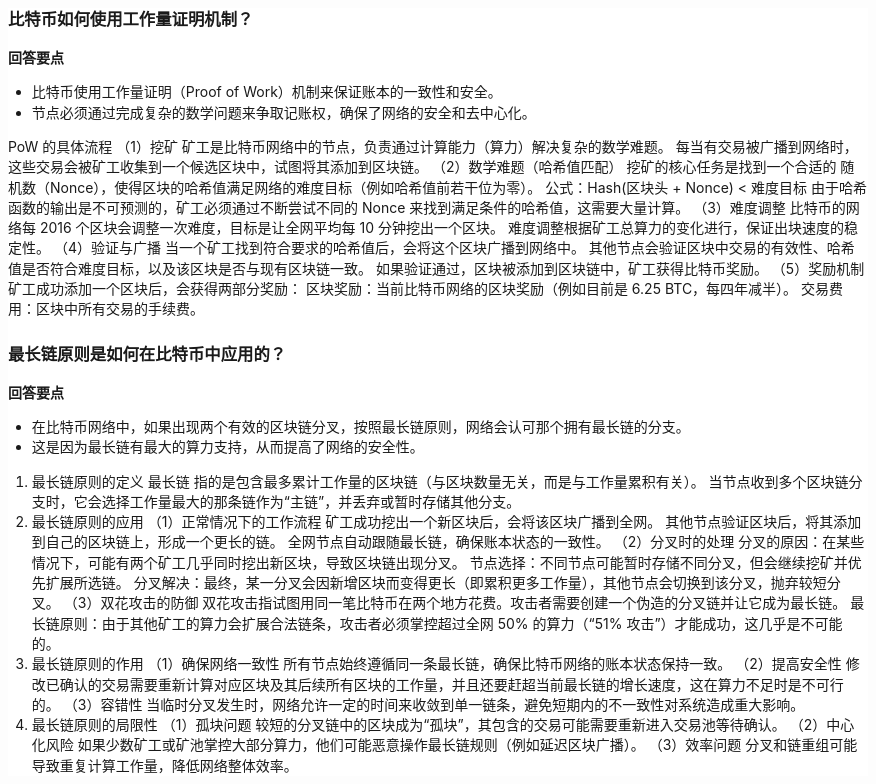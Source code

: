 
### 比特币如何使用工作量证明机制？

**回答要点**

- 比特币使用工作量证明（Proof of Work）机制来保证账本的一致性和安全。
- 节点必须通过完成复杂的数学问题来争取记账权，确保了网络的安全和去中心化。

 PoW 的具体流程
（1）挖矿
矿工是比特币网络中的节点，负责通过计算能力（算力）解决复杂的数学难题。
每当有交易被广播到网络时，这些交易会被矿工收集到一个候选区块中，试图将其添加到区块链。
（2）数学难题（哈希值匹配）
挖矿的核心任务是找到一个合适的 随机数（Nonce），使得区块的哈希值满足网络的难度目标（例如哈希值前若干位为零）。
公式：Hash(区块头 + Nonce) < 难度目标
由于哈希函数的输出是不可预测的，矿工必须通过不断尝试不同的 Nonce 来找到满足条件的哈希值，这需要大量计算。
（3）难度调整
比特币的网络每 2016 个区块会调整一次难度，目标是让全网平均每 10 分钟挖出一个区块。
难度调整根据矿工总算力的变化进行，保证出块速度的稳定性。
（4）验证与广播
当一个矿工找到符合要求的哈希值后，会将这个区块广播到网络中。
其他节点会验证区块中交易的有效性、哈希值是否符合难度目标，以及该区块是否与现有区块链一致。
如果验证通过，区块被添加到区块链中，矿工获得比特币奖励。
（5）奖励机制
矿工成功添加一个区块后，会获得两部分奖励：
区块奖励：当前比特币网络的区块奖励（例如目前是 6.25 BTC，每四年减半）。
交易费用：区块中所有交易的手续费。

### 最长链原则是如何在比特币中应用的？

**回答要点**

- 在比特币网络中，如果出现两个有效的区块链分叉，按照最长链原则，网络会认可那个拥有最长链的分支。
- 这是因为最长链有最大的算力支持，从而提高了网络的安全性。

1. 最长链原则的定义
最长链 指的是包含最多累计工作量的区块链（与区块数量无关，而是与工作量累积有关）。
当节点收到多个区块链分支时，它会选择工作量最大的那条链作为“主链”，并丢弃或暂时存储其他分支。
2. 最长链原则的应用
（1）正常情况下的工作流程
矿工成功挖出一个新区块后，会将该区块广播到全网。
其他节点验证区块后，将其添加到自己的区块链上，形成一个更长的链。
全网节点自动跟随最长链，确保账本状态的一致性。
（2）分叉时的处理
分叉的原因：在某些情况下，可能有两个矿工几乎同时挖出新区块，导致区块链出现分叉。
节点选择：不同节点可能暂时存储不同分叉，但会继续挖矿并优先扩展所选链。
分叉解决：最终，某一分叉会因新增区块而变得更长（即累积更多工作量），其他节点会切换到该分叉，抛弃较短分叉。
（3）双花攻击的防御
双花攻击指试图用同一笔比特币在两个地方花费。攻击者需要创建一个伪造的分叉链并让它成为最长链。
最长链原则：由于其他矿工的算力会扩展合法链条，攻击者必须掌控超过全网 50% 的算力（“51% 攻击”）才能成功，这几乎是不可能的。
3. 最长链原则的作用
（1）确保网络一致性
所有节点始终遵循同一条最长链，确保比特币网络的账本状态保持一致。
（2）提高安全性
修改已确认的交易需要重新计算对应区块及其后续所有区块的工作量，并且还要赶超当前最长链的增长速度，这在算力不足时是不可行的。
（3）容错性
当临时分叉发生时，网络允许一定的时间来收敛到单一链条，避免短期内的不一致性对系统造成重大影响。
4. 最长链原则的局限性
（1）孤块问题
较短的分叉链中的区块成为“孤块”，其包含的交易可能需要重新进入交易池等待确认。
（2）中心化风险
如果少数矿工或矿池掌控大部分算力，他们可能恶意操作最长链规则（例如延迟区块广播）。
（3）效率问题
分叉和链重组可能导致重复计算工作量，降低网络整体效率。
